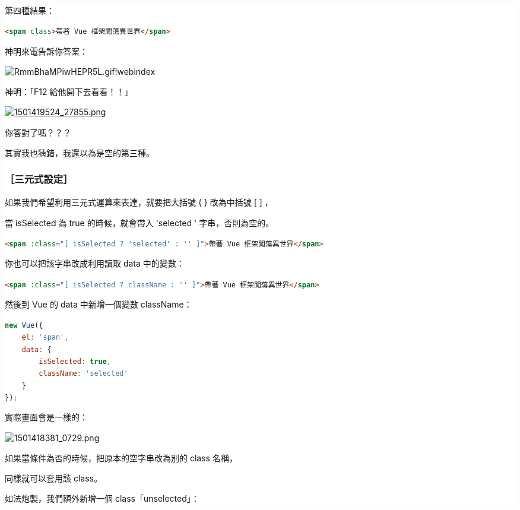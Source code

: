 第四種結果：

```html
<span class>帶著 Vue 框架闖蕩異世界</span>
```

神明來電告訴你答案：

![RmmBhaMPiwHEPR5L.gif!webindex](https://raw.githubusercontent.com/explooosion/blogs/refs/heads/main/docs/images/2017-07-30_Vue.js%202.0%20-%20%E5%B8%B6%E8%91%97%20Vue%20%E6%A1%86%E6%9E%B6%E9%97%96%E8%95%A9%E7%95%B0%E4%B8%96%E7%95%8C%20-%20%EF%BC%BB4%EF%BC%BD%E7%82%BA%E9%AD%94%E6%B3%95%E4%B8%8A%E5%B1%AC%E6%80%A7%E5%90%A7/RmmBhaMPiwHEPR5L.gif!webindex)

神明：「F12 給他開下去看看！！」

[![1501419524_27855.png](https://raw.githubusercontent.com/explooosion/blogs/refs/heads/main/docs/images/2017-07-30_Vue.js%202.0%20-%20%E5%B8%B6%E8%91%97%20Vue%20%E6%A1%86%E6%9E%B6%E9%97%96%E8%95%A9%E7%95%B0%E4%B8%96%E7%95%8C%20-%20%EF%BC%BB4%EF%BC%BD%E7%82%BA%E9%AD%94%E6%B3%95%E4%B8%8A%E5%B1%AC%E6%80%A7%E5%90%A7/1501419524_27855.png)](https://dotblogsfile.blob.core.windows.net/user/incredible/bb943e18-4e7a-49a8-a9f3-29d5e15085a8/1501419524_27855.png)

你答對了嗎？？？

其實我也猜錯，我還以為是空的第三種。

### ［三元式設定］

如果我們希望利用三元式運算來表達，就要把大括號 { } 改為中括號 \[ \] ，

當 isSelected 為 true 的時候，就會帶入 'selected ' 字串，否則為空的。

```html
<span :class="[ isSelected ? 'selected' : '' ]">帶著 Vue 框架闖蕩異世界</span>
```

你也可以把該字串改成利用讀取 data 中的變數：

```html
<span :class="[ isSelected ? className : '' ]">帶著 Vue 框架闖蕩異世界</span>
```

然後到 Vue 的 data 中新增一個變數 className：

```javascript
new Vue({
    el: 'span',
    data: {
        isSelected: true,
        className: 'selected'
    }
});
```

實際畫面會是一樣的：

![1501418381_0729.png](https://raw.githubusercontent.com/explooosion/blogs/refs/heads/main/docs/images/2017-07-30_Vue.js%202.0%20-%20%E5%B8%B6%E8%91%97%20Vue%20%E6%A1%86%E6%9E%B6%E9%97%96%E8%95%A9%E7%95%B0%E4%B8%96%E7%95%8C%20-%20%EF%BC%BB4%EF%BC%BD%E7%82%BA%E9%AD%94%E6%B3%95%E4%B8%8A%E5%B1%AC%E6%80%A7%E5%90%A7/1501418381_0729.png)

如果當條件為否的時候，把原本的空字串改為別的 class 名稱，

同樣就可以套用該 class。

如法炮製，我們額外新增一個 class「unselected」：
